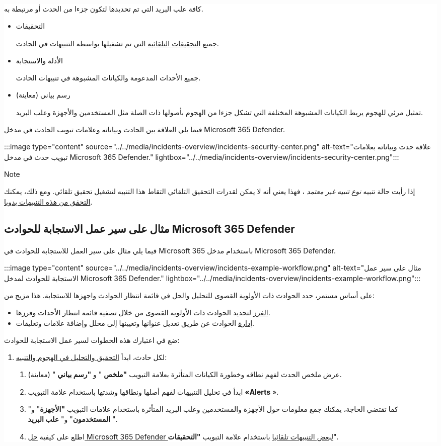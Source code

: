   كافة علب البريد التي تم تحديدها لتكون جزءا من الحدث أو مرتبطة به.

- التحقيقات

  جميع [التحقيقات التلقائية](m365d-autoir.md) التي تم تشغيلها بواسطة التنبيهات في الحادث.

- الأدلة والاستجابة

  جميع الأحداث المدعومة والكيانات المشبوهة في تنبيهات الحادث.

- رسم بياني (معاينة)

  تمثيل مرئي للهجوم يربط الكيانات المشبوهة المختلفة التي تشكل جزءا من الهجوم بأصولها ذات الصلة مثل المستخدمين والأجهزة وعلب البريد.

فيما يلي العلاقة بين الحادث وبياناته وعلامات تبويب الحادث في مدخل Microsoft 365 Defender.

:::image type="content" source="../../media/incidents-overview/incidents-security-center.png" alt-text="علاقة حدث وبياناته بعلامات تبويب حدث في مدخل Microsoft 365 Defender." lightbox="../../media/incidents-overview/incidents-security-center.png":::

> [!NOTE]
> إذا رأيت حالة تنبيه *نوع تنبيه غير معتمد* ، فهذا يعني أنه لا يمكن لقدرات التحقيق التلقائي التقاط هذا التنبيه لتشغيل تحقيق تلقائي. ومع ذلك، يمكنك [التحقق من هذه التنبيهات يدويا](investigate-incidents.md#alerts).

## <a name="example-incident-response-workflow-for-microsoft-365-defender"></a>مثال على سير عمل الاستجابة للحوادث Microsoft 365 Defender

فيما يلي مثال على سير العمل للاستجابة للحوادث في Microsoft 365 باستخدام مدخل Microsoft 365 Defender.

:::image type="content" source="../../media/incidents-overview/incidents-example-workflow.png" alt-text="مثال على سير عمل الاستجابة للحوادث لمدخل Microsoft 365 Defender." lightbox="../../media/incidents-overview/incidents-example-workflow.png":::

على أساس مستمر، حدد الحوادث ذات الأولوية القصوى للتحليل والحل في قائمة انتظار الحوادث واجهزها للاستجابة. هذا مزيج من:

- [الفرز](incident-queue.md) لتحديد الحوادث ذات الأولوية القصوى من خلال تصفية قائمة انتظار الأحداث وفرزها.
- [إدارة](manage-incidents.md) الحوادث عن طريق تعديل عنوانها وتعيينها إلى محلل وإضافة علامات وتعليقات.

ضع في اعتبارك هذه الخطوات لسير عمل الاستجابة للحوادث:

1. لكل حادث، ابدأ [التحقيق والتحليل في الهجوم والتنبيه](investigate-incidents.md):

   1. عرض ملخص الحدث لفهم نطاقه وخطورة الكيانات المتأثرة بعلامة التبويب **"ملخص** " و **"رسم بياني** " (معاينة).

   1. ابدأ في تحليل التنبيهات لفهم أصلها ونطاقها وشدتها باستخدام علامة التبويب **«Alerts** ».

   1. كما تقتضي الحاجة، يمكنك جمع معلومات حول الأجهزة والمستخدمين وعلب البريد المتأثرة باستخدام علامات التبويب **"الأجهزة**" و" **المستخدمون**" و" **علب البريد** ".

   1. اطلع على كيفية [حل Microsoft 365 Defender لبعض التنبيهات تلقائيا](m365d-autoir.md) باستخدام علامة التبويب **"التحقيقات**".
